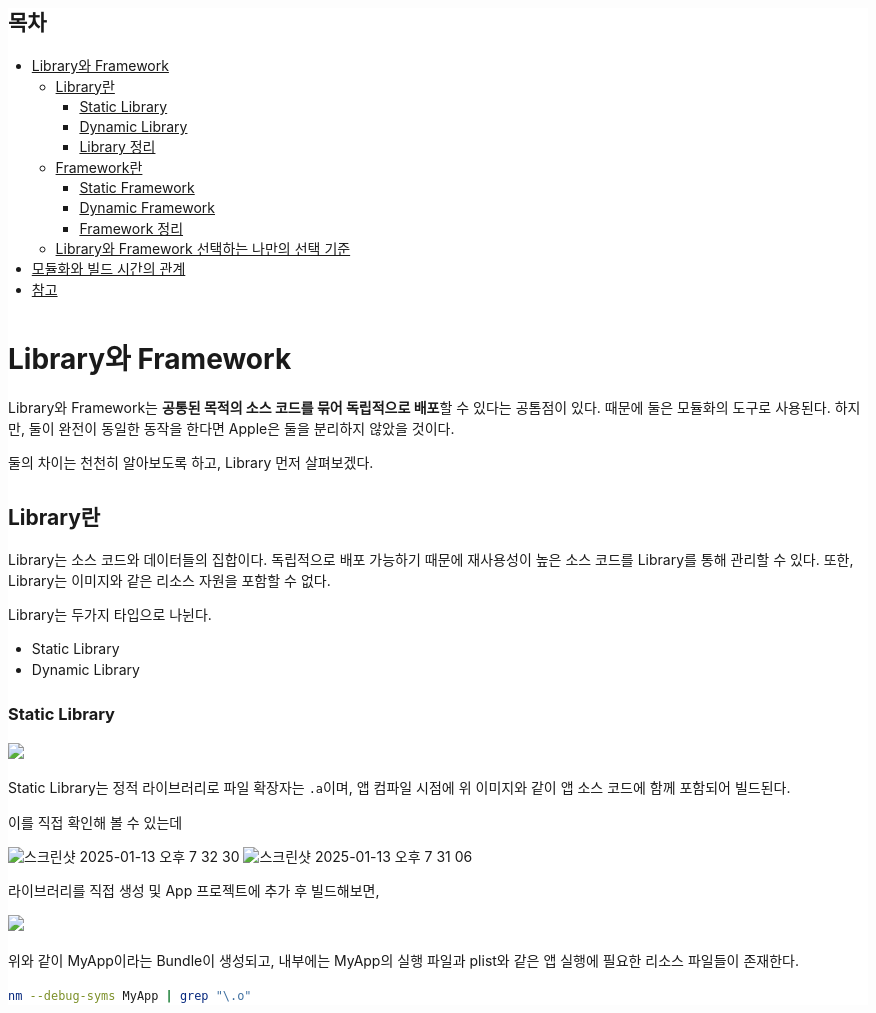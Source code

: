 ## 목차
- [Library와 Framework](#library와-framework)
  - [Library란](#library란)
    - [Static Library](#static-library)
    - [Dynamic Library](#dynamic-library)
    - [Library 정리](#library-정리)
  - [Framework란](#framework란)
    - [Static Framework](#static-framework)
    - [Dynamic Framework](#dynamic-framework)
    - [Framework 정리](#framework-정리)
  - [Library와 Framework 선택하는 나만의 선택 기준](#library와-framework-선택하는-나만의-선택-기준)
- [모듈화와 빌드 시간의 관계](#모듈화와-빌드-시간의-관계)
- [참고](#참고)

# Library와 Framework

Library와 Framework는 **공통된 목적의 소스 코드를 묶어 독립적으로 배포**할 수 있다는 공톰점이 있다. 때문에 둘은 모듈화의 도구로 사용된다. 하지만, 둘이 완전이 동일한 동작을 한다면 Apple은 둘을 분리하지 않았을 것이다.

둘의 차이는 천천히 알아보도록 하고, Library 먼저 살펴보겠다.

## Library란

Library는 소스 코드와 데이터들의 집합이다. 독립적으로 배포 가능하기 때문에 재사용성이 높은 소스 코드를 Library를 통해 관리할 수 있다. 또한, Library는 이미지와 같은 리소스 자원을 포함할 수 없다.

Library는 두가지 타입으로 나뉜다.

- Static Library
- Dynamic Library

### Static Library

<img src="https://github.com/user-attachments/assets/7c2b4cca-1850-4757-a809-fe3594881f82" width=800>

Static Library는 정적 라이브러리로 파일 확장자는 `.a`이며, 앱 컴파일 시점에 위 이미지와 같이 앱 소스 코드에 함께 포함되어 빌드된다.

이를 직접 확인해 볼 수 있는데

<img width="500" alt="스크린샷 2025-01-13 오후 7 32 30" src="https://github.com/user-attachments/assets/62988025-48d3-4507-98a0-bb1a26c1e3f2" />
<img width="1021" alt="스크린샷 2025-01-13 오후 7 31 06" src="https://github.com/user-attachments/assets/69375b9b-11e1-4c6e-8ec9-88fbcdd88cca" />

라이브러리를 직접 생성 및 App 프로젝트에 추가 후 빌드해보면, 

<img width="500" src="https://github.com/user-attachments/assets/94cabc8d-f1ed-4e85-ab38-16cb3cf671f5">

위와 같이 MyApp이라는 Bundle이 생성되고, 내부에는 MyApp의 실행 파일과 plist와 같은 앱 실행에 필요한 리소스 파일들이 존재한다.

```bash
nm --debug-syms MyApp | grep "\.o"
```
